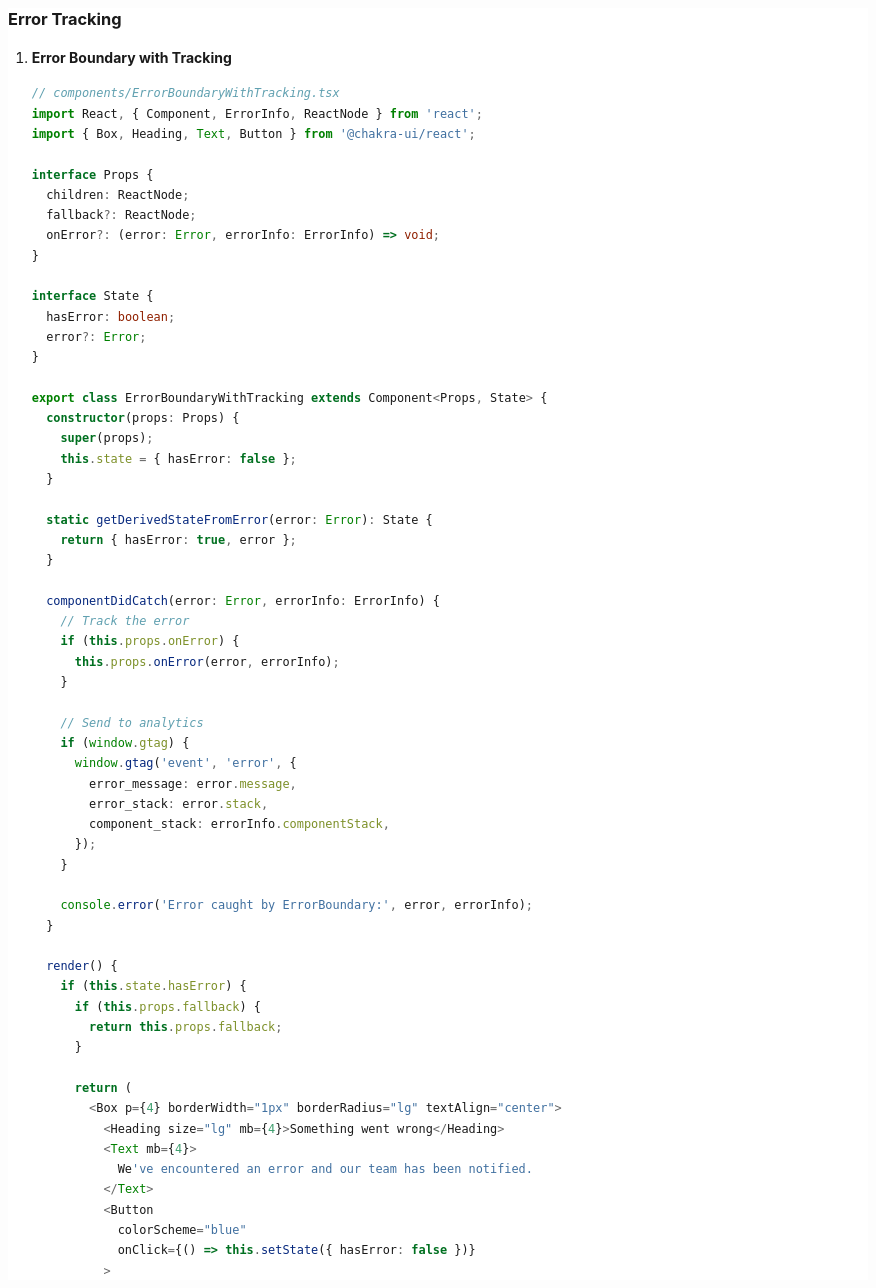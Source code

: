 ### Error Tracking

1. **Error Boundary with Tracking**
   ```typescript
   // components/ErrorBoundaryWithTracking.tsx
   import React, { Component, ErrorInfo, ReactNode } from 'react';
   import { Box, Heading, Text, Button } from '@chakra-ui/react';

   interface Props {
     children: ReactNode;
     fallback?: ReactNode;
     onError?: (error: Error, errorInfo: ErrorInfo) => void;
   }

   interface State {
     hasError: boolean;
     error?: Error;
   }

   export class ErrorBoundaryWithTracking extends Component<Props, State> {
     constructor(props: Props) {
       super(props);
       this.state = { hasError: false };
     }

     static getDerivedStateFromError(error: Error): State {
       return { hasError: true, error };
     }

     componentDidCatch(error: Error, errorInfo: ErrorInfo) {
       // Track the error
       if (this.props.onError) {
         this.props.onError(error, errorInfo);
       }

       // Send to analytics
       if (window.gtag) {
         window.gtag('event', 'error', {
           error_message: error.message,
           error_stack: error.stack,
           component_stack: errorInfo.componentStack,
         });
       }

       console.error('Error caught by ErrorBoundary:', error, errorInfo);
     }

     render() {
       if (this.state.hasError) {
         if (this.props.fallback) {
           return this.props.fallback;
         }

         return (
           <Box p={4} borderWidth="1px" borderRadius="lg" textAlign="center">
             <Heading size="lg" mb={4}>Something went wrong</Heading>
             <Text mb={4}>
               We've encountered an error and our team has been notified.
             </Text>
             <Button
               colorScheme="blue"
               onClick={() => this.setState({ hasError: false })}
             >
   ```